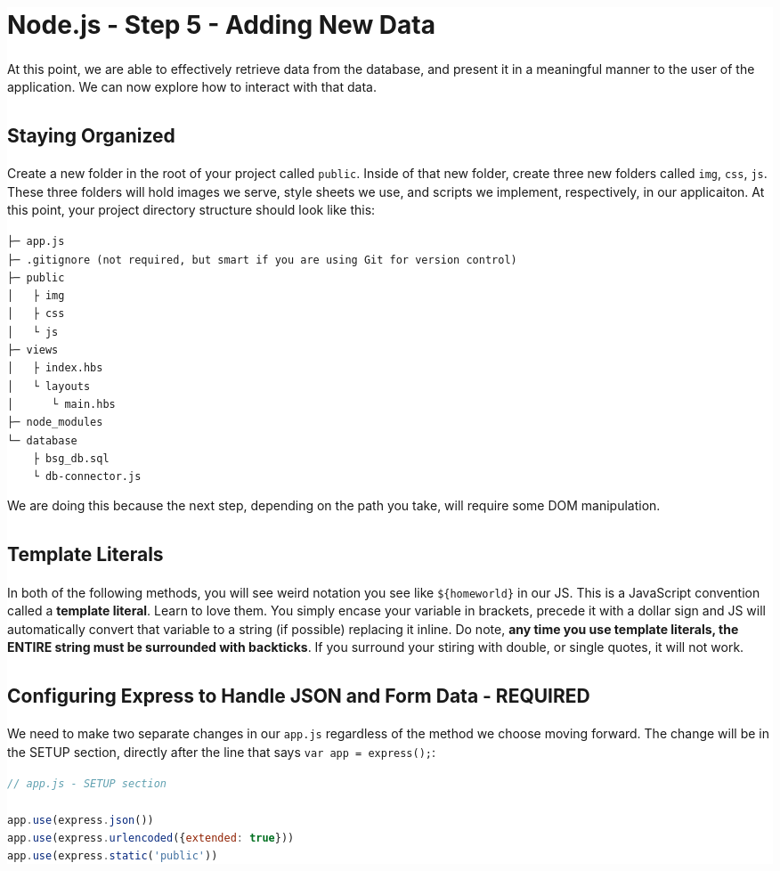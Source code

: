 # Node.js - Step 5 - Adding New Data

At this point, we are able to effectively retrieve data from the database, and present it in a meaningful manner to the user of the application. We can now explore how to interact with that data.

## Staying Organized

Create a new folder in the root of your project called `public`. Inside of that new folder, create three new folders called `img`, `css`, `js`. These three folders will hold images we serve, style sheets we use, and scripts we implement, respectively, in our applicaiton. At this point, your project directory structure should look like this:

```
├─ app.js                         
├─ .gitignore (not required, but smart if you are using Git for version control)
├─ public
│   ├ img
│   ├ css
│   └ js
├─ views
│   ├ index.hbs
│   └ layouts
│      └ main.hbs
├─ node_modules  
└─ database
    ├ bsg_db.sql
    └ db-connector.js
```

We are doing this because the next step, depending on the path you take, will require some DOM manipulation.

## Template Literals


In both of the following methods, you will see weird notation you see like `${homeworld}` in our JS. This is a JavaScript convention called a **template literal**. Learn to love them. You simply encase your variable in brackets, precede it with a dollar sign and JS will automatically convert that variable to a string (if possible) replacing it inline. Do note, **any time you use template literals, the ENTIRE string must be surrounded with backticks**. If you surround your stiring with double, or single quotes, it will not work.

## Configuring Express to Handle JSON and Form Data - REQUIRED

We need to make two separate changes in our `app.js` regardless of the method we choose moving forward. The change will be in the SETUP section, directly after the line that says `var app = express();`:

```javascript
// app.js - SETUP section

app.use(express.json())
app.use(express.urlencoded({extended: true}))
app.use(express.static('public'))
```
